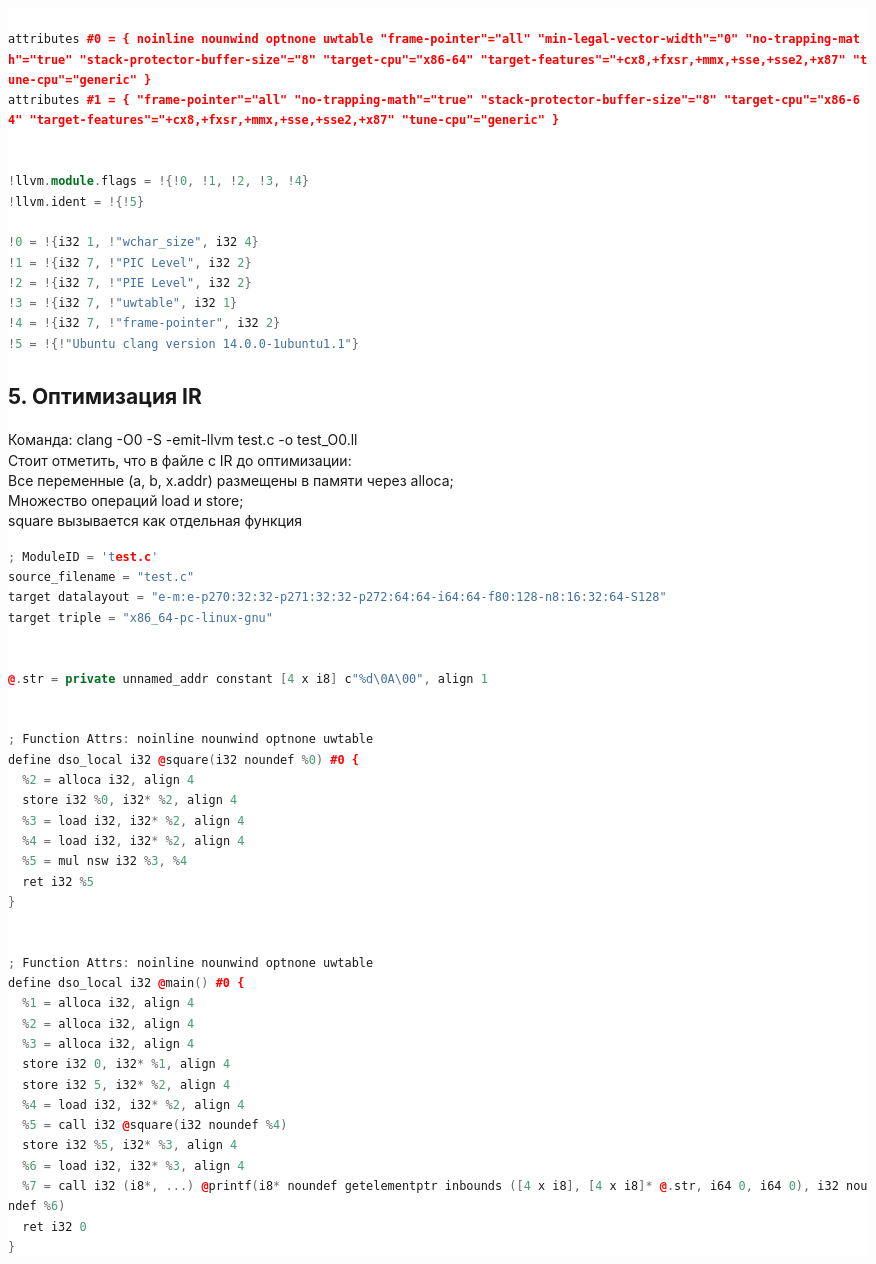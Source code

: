 ```C++

attributes #0 = { noinline nounwind optnone uwtable "frame-pointer"="all" "min-legal-vector-width"="0" "no-trapping-math"="true" "stack-protector-buffer-size"="8" "target-cpu"="x86-64" "target-features"="+cx8,+fxsr,+mmx,+sse,+sse2,+x87" "tune-cpu"="generic" }
attributes #1 = { "frame-pointer"="all" "no-trapping-math"="true" "stack-protector-buffer-size"="8" "target-cpu"="x86-64" "target-features"="+cx8,+fxsr,+mmx,+sse,+sse2,+x87" "tune-cpu"="generic" }


!llvm.module.flags = !{!0, !1, !2, !3, !4}
!llvm.ident = !{!5}

!0 = !{i32 1, !"wchar_size", i32 4}
!1 = !{i32 7, !"PIC Level", i32 2}
!2 = !{i32 7, !"PIE Level", i32 2}
!3 = !{i32 7, !"uwtable", i32 1}
!4 = !{i32 7, !"frame-pointer", i32 2}
!5 = !{!"Ubuntu clang version 14.0.0-1ubuntu1.1"}
```

## 5. Оптимизация IR

Команда: clang -O0 -S -emit-llvm test.c -o test_O0.ll<br>
Стоит отметить, что в файле с IR до оптимизации:<br>
Все переменные (a, b, x.addr) размещены в памяти через alloca;<br>
Множество операций load и store;<br>
square вызывается как отдельная функция<br>

```C++
; ModuleID = 'test.c'
source_filename = "test.c"
target datalayout = "e-m:e-p270:32:32-p271:32:32-p272:64:64-i64:64-f80:128-n8:16:32:64-S128"
target triple = "x86_64-pc-linux-gnu"


@.str = private unnamed_addr constant [4 x i8] c"%d\0A\00", align 1


; Function Attrs: noinline nounwind optnone uwtable
define dso_local i32 @square(i32 noundef %0) #0 {
  %2 = alloca i32, align 4
  store i32 %0, i32* %2, align 4
  %3 = load i32, i32* %2, align 4
  %4 = load i32, i32* %2, align 4
  %5 = mul nsw i32 %3, %4
  ret i32 %5
}


; Function Attrs: noinline nounwind optnone uwtable
define dso_local i32 @main() #0 {
  %1 = alloca i32, align 4
  %2 = alloca i32, align 4
  %3 = alloca i32, align 4
  store i32 0, i32* %1, align 4
  store i32 5, i32* %2, align 4
  %4 = load i32, i32* %2, align 4
  %5 = call i32 @square(i32 noundef %4)
  store i32 %5, i32* %3, align 4
  %6 = load i32, i32* %3, align 4
  %7 = call i32 (i8*, ...) @printf(i8* noundef getelementptr inbounds ([4 x i8], [4 x i8]* @.str, i64 0, i64 0), i32 noundef %6)
  ret i32 0
}
```